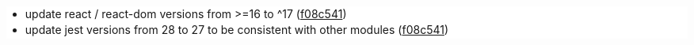 * update react / react-dom versions from >=16 to ^17 ([f08c541](https://github.com/awslabs/iot-app-kit/commit/f08c541f017f4bbefae085e45c2ef2e686eb5919))
* update jest versions from 28 to 27 to be consistent with other modules ([f08c541](https://github.com/awslabs/iot-app-kit/commit/f08c541f017f4bbefae085e45c2ef2e686eb5919))
